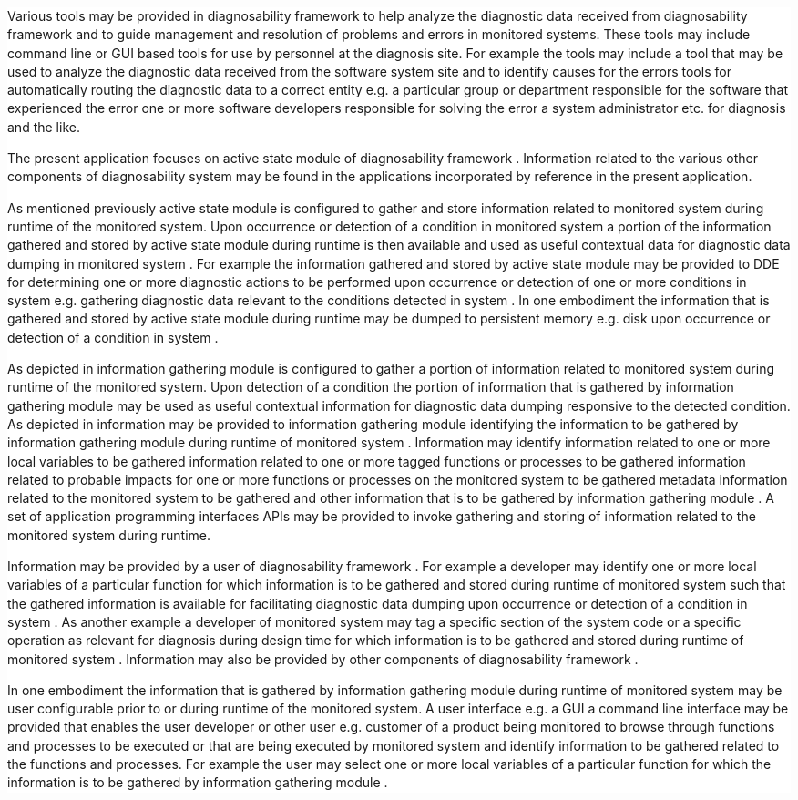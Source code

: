 Various tools may be provided in diagnosability framework to help analyze the diagnostic data received from diagnosability framework and to guide management and resolution of problems and errors in monitored systems. These tools may include command line or GUI based tools for use by personnel at the diagnosis site. For example the tools may include a tool that may be used to analyze the diagnostic data received from the software system site and to identify causes for the errors tools for automatically routing the diagnostic data to a correct entity e.g. a particular group or department responsible for the software that experienced the error one or more software developers responsible for solving the error a system administrator etc. for diagnosis and the like.

The present application focuses on active state module of diagnosability framework . Information related to the various other components of diagnosability system may be found in the applications incorporated by reference in the present application.

As mentioned previously active state module is configured to gather and store information related to monitored system during runtime of the monitored system. Upon occurrence or detection of a condition in monitored system a portion of the information gathered and stored by active state module during runtime is then available and used as useful contextual data for diagnostic data dumping in monitored system . For example the information gathered and stored by active state module may be provided to DDE for determining one or more diagnostic actions to be performed upon occurrence or detection of one or more conditions in system e.g. gathering diagnostic data relevant to the conditions detected in system . In one embodiment the information that is gathered and stored by active state module during runtime may be dumped to persistent memory e.g. disk upon occurrence or detection of a condition in system .

As depicted in information gathering module is configured to gather a portion of information related to monitored system during runtime of the monitored system. Upon detection of a condition the portion of information that is gathered by information gathering module may be used as useful contextual information for diagnostic data dumping responsive to the detected condition. As depicted in information may be provided to information gathering module identifying the information to be gathered by information gathering module during runtime of monitored system . Information may identify information related to one or more local variables to be gathered information related to one or more tagged functions or processes to be gathered information related to probable impacts for one or more functions or processes on the monitored system to be gathered metadata information related to the monitored system to be gathered and other information that is to be gathered by information gathering module . A set of application programming interfaces APIs may be provided to invoke gathering and storing of information related to the monitored system during runtime.

Information may be provided by a user of diagnosability framework . For example a developer may identify one or more local variables of a particular function for which information is to be gathered and stored during runtime of monitored system such that the gathered information is available for facilitating diagnostic data dumping upon occurrence or detection of a condition in system . As another example a developer of monitored system may tag a specific section of the system code or a specific operation as relevant for diagnosis during design time for which information is to be gathered and stored during runtime of monitored system . Information may also be provided by other components of diagnosability framework .

In one embodiment the information that is gathered by information gathering module during runtime of monitored system may be user configurable prior to or during runtime of the monitored system. A user interface e.g. a GUI a command line interface may be provided that enables the user developer or other user e.g. customer of a product being monitored to browse through functions and processes to be executed or that are being executed by monitored system and identify information to be gathered related to the functions and processes. For example the user may select one or more local variables of a particular function for which the information is to be gathered by information gathering module .

